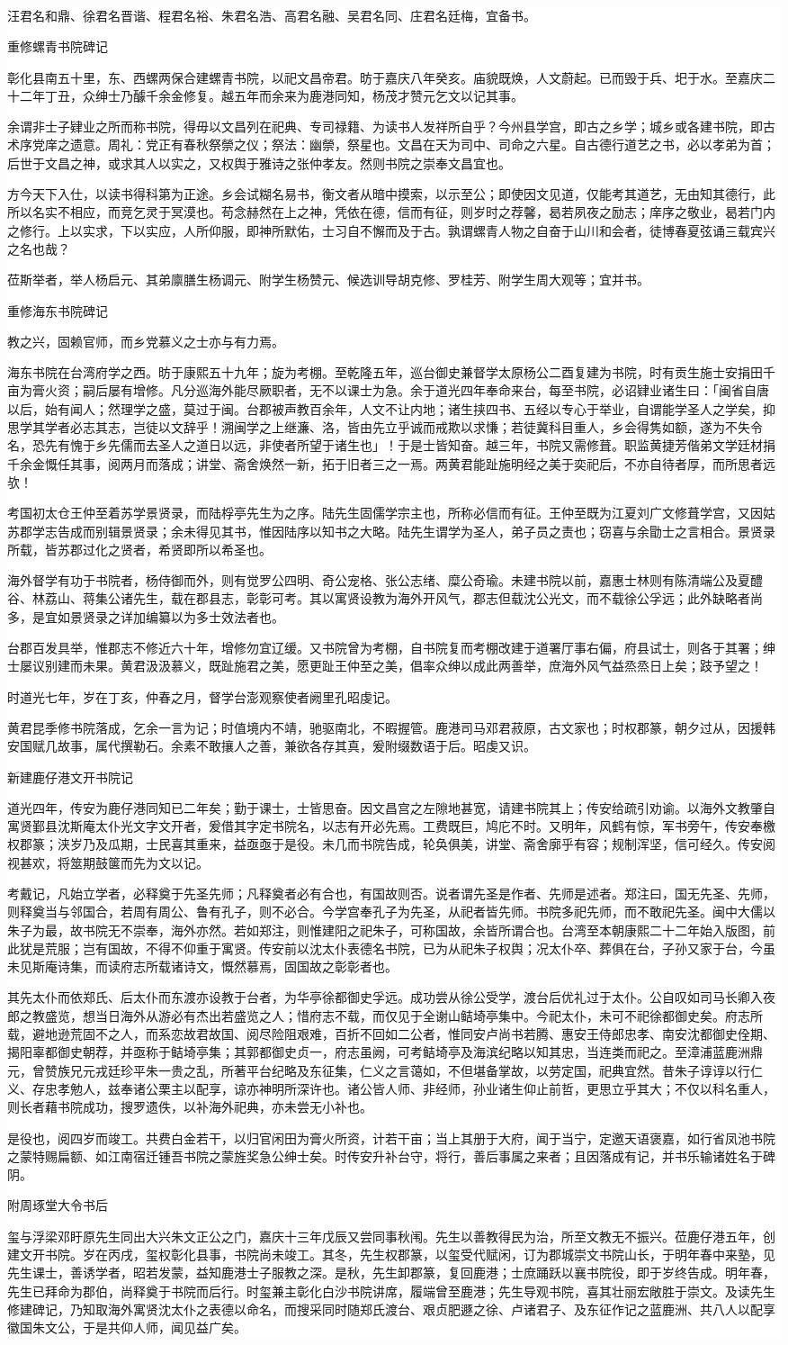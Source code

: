 汪君名和鼎、徐君名晋谐、程君名裕、朱君名浩、高君名融、吴君名同、庄君名廷梅，宜备书。  

重修螺青书院碑记  

彰化县南五十里，东、西螺两保合建螺青书院，以祀文昌帝君。昉于嘉庆八年癸亥。庙貌既焕，人文蔚起。已而毁于兵、圯于水。至嘉庆二十二年丁丑，众绅士乃醵千余金修复。越五年而余来为鹿港同知，杨茂才赞元乞文以记其事。  

余谓非士子肄业之所而称书院，得毋以文昌列在祀典、专司禄籍、为读书人发祥所自乎？今州县学宫，即古之乡学；城乡或各建书院，即古术序党庠之遗意。周礼：党正有春秋祭禜之仪；祭法：幽禜，祭星也。文昌在天为司中、司命之六星。自古德行道艺之书，必以孝弟为首；后世于文昌之神，或求其人以实之，又权舆于雅诗之张仲孝友。然则书院之崇奉文昌宜也。  

方今天下入仕，以读书得科第为正途。乡会试糊名易书，衡文者从暗中摸索，以示至公；即使因文见道，仅能考其道艺，无由知其德行，此所以名实不相应，而竞乞灵于冥漠也。苟念赫然在上之神，凭依在德，信而有征，则岁时之荐馨，曷若夙夜之励志；庠序之敬业，曷若门内之修行。上以实求，下以实应，人所仰服，即神所默佑，士习自不懈而及于古。孰谓螺青人物之自奋于山川和会者，徒博春夏弦诵三载宾兴之名也哉？  

莅斯举者，举人杨启元、其弟廪膳生杨调元、附学生杨赞元、候选训导胡克修、罗桂芳、附学生周大观等；宜并书。  

重修海东书院碑记  

教之兴，固赖官师，而乡党慕义之士亦与有力焉。  

海东书院在台湾府学之西。昉于康熙五十九年；旋为考棚。至乾隆五年，巡台御史兼督学太原杨公二酉复建为书院，时有贡生施士安捐田千亩为膏火资；嗣后屡有增修。凡分巡海外能尽厥职者，无不以课士为急。余于道光四年奉命来台，每至书院，必诏肄业诸生曰：「闽省自唐以后，始有闻人；然理学之盛，莫过于闽。台郡被声教百余年，人文不让内地；诸生挟四书、五经以专心于举业，自谓能学圣人之学矣，抑思学其学者必志其志，岂徒以文辞乎！溯闽学之上继濂、洛，皆由先立乎诚而戒欺以求慊；若徒冀科目重人，乡会得隽如额，遂为不失令名，恐先有愧于乡先儒而去圣人之道日以远，非使者所望于诸生也」！于是士皆知奋。越三年，书院又需修葺。职监黄捷芳偕弟文学廷材捐千余金慨任其事，阅两月而落成；讲堂、斋舍焕然一新，拓于旧者三之一焉。两黄君能趾施明经之美于奕祀后，不亦自待者厚，而所思者远欤！  

考国初太仓王仲至着苏学景贤录，而陆桴亭先生为之序。陆先生固儒学宗主也，所称必信而有征。王仲至既为江夏刘广文修葺学宫，又因姑苏郡学志告成而别辑景贤录；余未得见其书，惟因陆序以知书之大略。陆先生谓学为圣人，弟子员之责也；窃喜与余勖士之言相合。景贤录所载，皆苏郡过化之贤者，希贤即所以希圣也。  

海外督学有功于书院者，杨侍御而外，则有觉罗公四明、奇公宠格、张公志绪、糜公奇瑜。未建书院以前，嘉惠士林则有陈清端公及夏醴谷、林荔山、蒋集公诸先生，载在郡县志，彰彰可考。其以寓贤设教为海外开风气，郡志但载沈公光文，而不载徐公孚远；此外缺略者尚多，是宜如景贤录之详加编纂以为多士效法者也。  

台郡百发具举，惟郡志不修近六十年，增修勿宜辽缓。又书院曾为考棚，自书院复而考棚改建于道署厅事右偏，府县试士，则各于其署；绅士屡议别建而未果。黄君汲汲慕义，既趾施君之美，愿更趾王仲至之美，倡率众绅以成此两善举，庶海外风气益烝烝日上矣；跂予望之！  

时道光七年，岁在丁亥，仲春之月，督学台澎观察使者阙里孔昭虔记。  

黄君昆季修书院落成，乞余一言为记；时值境内不靖，驰驱南北，不暇握管。鹿港司马邓君菽原，古文家也；时权郡篆，朝夕过从，因援韩安国赋几故事，属代撰勒石。余素不敢攘人之善，兼欲各存其真，爰附缀数语于后。昭虔又识。  

新建鹿仔港文开书院记  

道光四年，传安为鹿仔港同知已二年矣；勤于课士，士皆思奋。因文昌宫之左隙地甚宽，请建书院其上；传安给疏引劝谕。以海外文教肇自寓贤鄞县沈斯庵太仆光文字文开者，爰借其字定书院名，以志有开必先焉。工费既巨，鸠庀不时。又明年，风鹤有惊，军书旁午，传安奉檄权郡篆；浃岁乃及瓜期，士民喜其重来，益亟亟于是役。未几而书院告成，轮奂俱美，讲堂、斋舍廓乎有容；规制浑坚，信可经久。传安阅视甚欢，将筮期鼓箧而先为文以记。  

考戴记，凡始立学者，必释奠于先圣先师；凡释奠者必有合也，有国故则否。说者谓先圣是作者、先师是述者。郑注曰，国无先圣、先师，则释奠当与邻国合，若周有周公、鲁有孔子，则不必合。今学宫奉孔子为先圣，从祀者皆先师。书院多祀先师，而不敢祀先圣。闽中大儒以朱子为最，故书院无不崇奉，海外亦然。若如郑注，则惟建阳之祀朱子，可称国故，余皆所谓合也。台湾至本朝康熙二十二年始入版图，前此犹是荒服；岂有国故，不得不仰重于寓贤。传安前以沈太仆表德名书院，已为从祀朱子权舆；况太仆卒、葬俱在台，子孙又家于台，今虽未见斯庵诗集，而读府志所载诸诗文，慨然慕焉，固国故之彰彰者也。  

其先太仆而依郑氏、后太仆而东渡亦设教于台者，为华亭徐都御史孚远。成功尝从徐公受学，渡台后优礼过于太仆。公自叹如司马长卿入夜郎之教盛览，想当日海外从游必有杰出若盛览之人；惜府志不载，而仅见于全谢山鲒埼亭集中。今祀太仆，未可不祀徐都御史矣。府志所载，避地逊荒固不之人，而系恋故君故国、阅尽险阻艰难，百折不回如二公者，惟同安卢尚书若腾、惠安王侍郎忠孝、南安沈都御史佺期、揭阳辜都御史朝荐，并亟称于鲒埼亭集；其郭都御史贞一，府志虽阙，可考鲒埼亭及海滨纪略以知其忠，当连类而祀之。至漳浦蓝鹿洲鼎元，曾赞族兄元戎廷珍平朱一贵之乱，所著平台纪略及东征集，仁义之言蔼如，不但堪备掌故，以劳定国，祀典宜然。昔朱子谆谆以行仁义、存忠孝勉人，兹奉诸公栗主以配享，谅亦神明所深许也。诸公皆人师、非经师，孙业诸生仰止前哲，更思立乎其大；不仅以科名重人，则长者藉书院成功，搜罗遗佚，以补海外祀典，亦未尝无小补也。  

是役也，阅四岁而竣工。共费白金若干，以归官闲田为膏火所资，计若干亩；当上其册于大府，闻于当宁，定邀天语褒嘉，如行省凤池书院之蒙特赐扁额、如江南宿迁锺吾书院之蒙旌奖急公绅士矣。时传安升补台守，将行，善后事属之来者；且因落成有记，并书乐输诸姓名于碑阴。  

附周琢堂大令书后  

玺与浮梁邓盱原先生同出大兴朱文正公之门，嘉庆十三年戊辰又尝同事秋闱。先生以善教得民为治，所至文教无不振兴。莅鹿仔港五年，创建文开书院。岁在丙戌，玺权彰化县事，书院尚未竣工。其冬，先生权郡篆，以玺受代赋闲，订为郡城崇文书院山长，于明年春中来塾，见先生课士，善诱学者，昭若发蒙，益知鹿港士子服教之深。是秋，先生卸郡篆，复回鹿港；士庶踊跃以襄书院役，即于岁终告成。明年春，先生已拜命为郡伯，尚释奠于书院而后行。时玺兼主彰化白沙书院讲席，履端曾至鹿港；先生导观书院，喜其壮丽宏敞胜于崇文。及读先生修建碑记，乃知取海外寓贤沈太仆之表德以命名，而搜采同时随郑氏渡台、艰贞肥遯之徐、卢诸君子、及东征作记之蓝鹿洲、共八人以配享徽国朱文公，于是共仰人师，闻见益广矣。  
